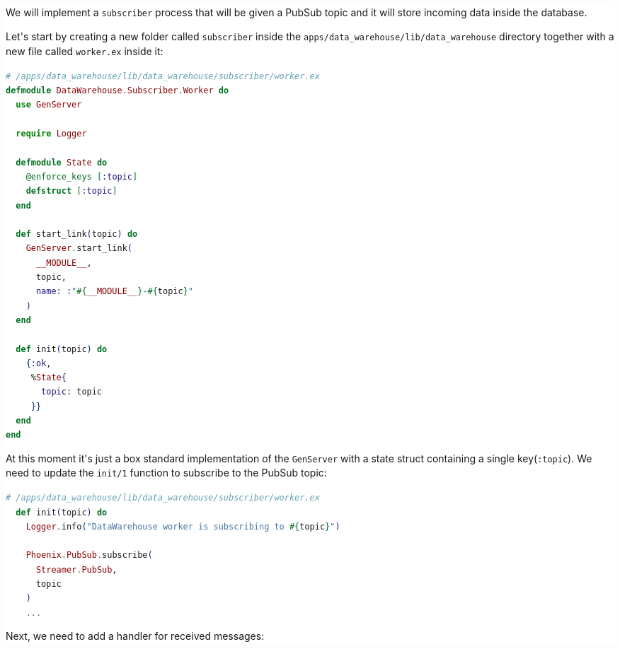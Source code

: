 We will implement a `subscriber` process that will be given a PubSub topic and it will store incoming data inside the database.

Let's start by creating a new folder called `subscriber` inside the `apps/data_warehouse/lib/data_warehouse` directory together with a new file called `worker.ex` inside it:


```elixir
# /apps/data_warehouse/lib/data_warehouse/subscriber/worker.ex
defmodule DataWarehouse.Subscriber.Worker do
  use GenServer

  require Logger

  defmodule State do
    @enforce_keys [:topic]
    defstruct [:topic]
  end

  def start_link(topic) do
    GenServer.start_link(
      __MODULE__,
      topic,
      name: :"#{__MODULE__}-#{topic}"
    )
  end

  def init(topic) do
    {:ok,
     %State{
       topic: topic
     }}
  end
end
```

At this moment it's just a box standard implementation of the `GenServer` with a state struct containing a single key(`:topic`). We need to update the `init/1` function to subscribe to the PubSub topic:


```elixir
# /apps/data_warehouse/lib/data_warehouse/subscriber/worker.ex
  def init(topic) do
    Logger.info("DataWarehouse worker is subscribing to #{topic}")

    Phoenix.PubSub.subscribe(
      Streamer.PubSub,
      topic
    )
    ...
```

Next, we need to add a handler for received messages:
